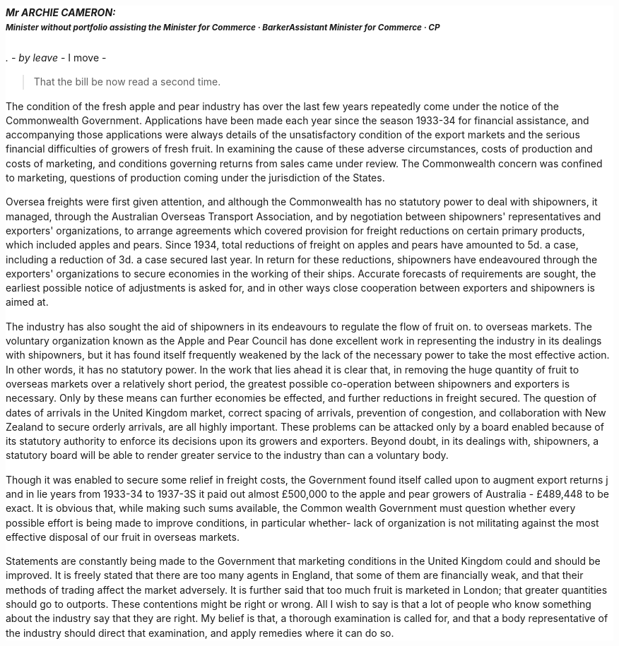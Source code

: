 ##### Mr ARCHIE CAMERON:<br><small class="text-muted">Minister without portfolio assisting the Minister for Commerce &middot; BarkerAssistant Minister for Commerce &middot; CP</small>


 *. - by leave* - I move - 

  >That the bill be now read a second time. 

The condition of the fresh apple and pear industry has over the last few years repeatedly come under the notice of the Commonwealth Government. Applications have been made each year since the season 1933-34 for financial assistance, and accompanying those applications were always details of the unsatisfactory condition of the export markets and the serious financial difficulties of growers of fresh fruit. In examining the cause of these adverse circumstances, costs of production and costs of marketing, and conditions governing returns from sales came under review. The Commonwealth concern was confined to marketing, questions of production coming under the jurisdiction of the States. 

Oversea freights were first given attention, and although the Commonwealth has no statutory power to deal with shipowners, it managed, through the Australian Overseas Transport Association, and by negotiation between shipowners' representatives and exporters' organizations, to arrange agreements which covered provision for freight reductions on certain primary products, which included apples and pears. Since 1934, total reductions of freight on apples and pears have amounted to 5d. a case, including a reduction of 3d. a case secured last year. In return for these reductions, shipowners have endeavoured through the exporters' organizations to secure economies in the working of their ships. Accurate forecasts of requirements are sought, the earliest possible notice of adjustments  is  asked for, and in other ways close cooperation between exporters and shipowners is aimed at. 

The industry has also sought the aid of shipowners in its endeavours to regulate the flow of fruit on. to overseas markets. The voluntary organization known as the Apple and Pear Council has done excellent work in representing the industry in its dealings with shipowners, but it has found itself frequently weakened by the lack of the necessary power to take the most effective action. In other words, it has no statutory power. In the work that lies ahead it is clear that, in removing the huge quantity of fruit to overseas markets over a relatively short period, the greatest possible co-operation between shipowners and exporters is necessary. Only by these means can further economies be effected, and further reductions in freight secured. The question of dates of arrivals in the United Kingdom market, correct spacing of arrivals, prevention of congestion, and collaboration with New Zealand to secure orderly  arrivals, are all  highly important. These problems can be attacked only by a board enabled because of its statutory authority  to enforce its decisions upon its growers and exporters. Beyond doubt, in its dealings with, shipowners, a statutory board will be able to render greater service to the industry than can a voluntary body. 

Though it was enabled to secure some relief in freight costs, the Government found itself called upon to augment export returns j and in lie years from 1933-34 to 1937-3S it paid out almost £500,000 to the apple and pear growers of Australia - £489,448 to be exact. It is obvious that, while making such sums available, the Common wealth Government must question whether every possible effort is being made to improve conditions, in particular whether- lack of organization is not militating against the most effective disposal of our fruit in overseas markets. 

Statements are constantly being made to the Government that marketing conditions in the United Kingdom could and should be improved. It is freely stated that there are too many agents in England, that some of them are financially weak, and that their methods of trading affect the market adversely. It is further said that too much fruit is marketed in London; that greater quantities should go to outports. These contentions might be right or wrong. All I wish to say is that a lot of people who know something about the industry say that they are right. My belief is that, a thorough examination is called for, and that a body representative of the industry should direct that examination, and apply remedies where it can do so. 

